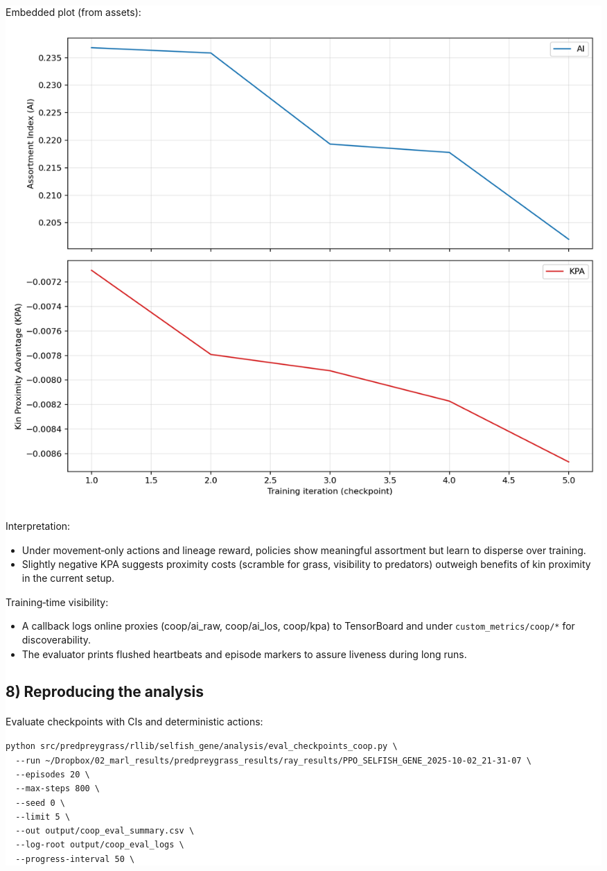 Embedded plot (from assets):

![AI & KPA vs training iteration](assets/images/readme/PPO_SELFISH_GENE_2025-10-02_21-31-07.png)

Interpretation:
- Under movement‑only actions and lineage reward, policies show meaningful assortment but learn to disperse over training.
- Slightly negative KPA suggests proximity costs (scramble for grass, visibility to predators) outweigh benefits of kin proximity in the current setup.

Training‑time visibility:
- A callback logs online proxies (coop/ai_raw, coop/ai_los, coop/kpa) to TensorBoard and under `custom_metrics/coop/*` for discoverability.
- The evaluator prints flushed heartbeats and episode markers to assure liveness during long runs.


## 8) Reproducing the analysis
<a id="reproduce"></a>
Evaluate checkpoints with CIs and deterministic actions:
```
python src/predpreygrass/rllib/selfish_gene/analysis/eval_checkpoints_coop.py \
  --run ~/Dropbox/02_marl_results/predpreygrass_results/ray_results/PPO_SELFISH_GENE_2025-10-02_21-31-07 \
  --episodes 20 \
  --max-steps 800 \
  --seed 0 \
  --limit 5 \
  --out output/coop_eval_summary.csv \
  --log-root output/coop_eval_logs \
  --progress-interval 50 \
```